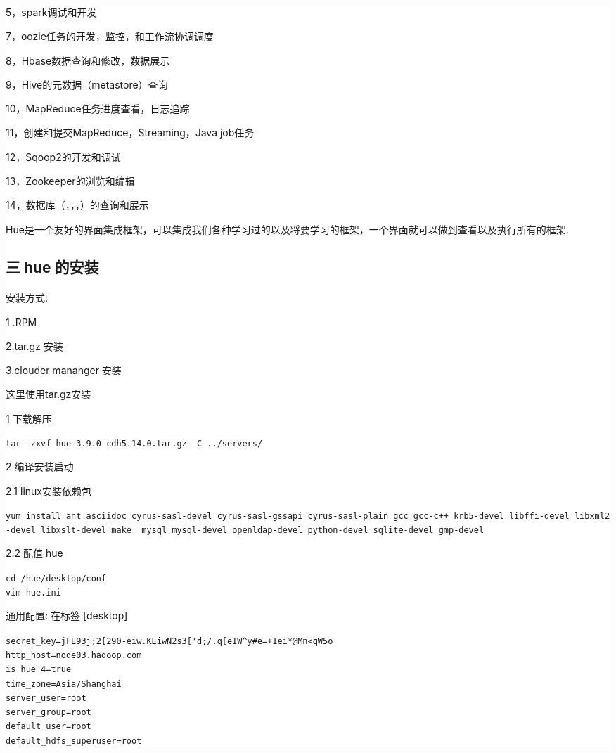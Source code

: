 5，spark调试和开发 

7，oozie任务的开发，监控，和工作流协调调度 

8，Hbase数据查询和修改，数据展示 

9，Hive的元数据（metastore）查询 

10，MapReduce任务进度查看，日志追踪 

11，创建和提交MapReduce，Streaming，Java job任务 

12，Sqoop2的开发和调试 

13，Zookeeper的浏览和编辑 

14，数据库（，，，）的查询和展示

Hue是一个友好的界面集成框架，可以集成我们各种学习过的以及将要学习的框架，一个界面就可以做到查看以及执行所有的框架.

## 三 hue 的安装

安装方式:

1 .RPM

2.tar.gz 安装

3.clouder mananger 安装

这里使用tar.gz安装

1 下载解压

~~~shell
tar -zxvf hue-3.9.0-cdh5.14.0.tar.gz -C ../servers/
~~~

2 编译安装启动

2.1  linux安装依赖包

~~~shell
yum install ant asciidoc cyrus-sasl-devel cyrus-sasl-gssapi cyrus-sasl-plain gcc gcc-c++ krb5-devel libffi-devel libxml2-devel libxslt-devel make  mysql mysql-devel openldap-devel python-devel sqlite-devel gmp-devel
~~~

2.2 配值 hue

~~~shell
cd /hue/desktop/conf
vim hue.ini
~~~

通用配置: 在标签 [desktop]

~~~~properties
secret_key=jFE93j;2[290-eiw.KEiwN2s3['d;/.q[eIW^y#e=+Iei*@Mn<qW5o
http_host=node03.hadoop.com
is_hue_4=true
time_zone=Asia/Shanghai
server_user=root
server_group=root
default_user=root
default_hdfs_superuser=root
~~~~

